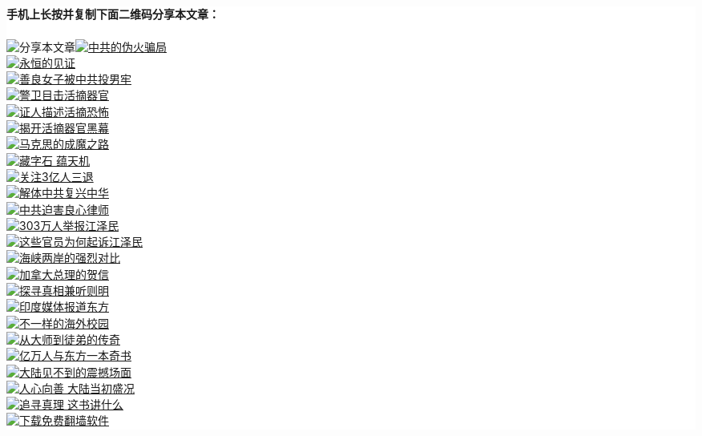 <strong>手机上长按并复制下面二维码分享本文章：</strong><br><br><img src="http://d1p1.ip.zn2.us/v.php?action=qrcode&url=https://github.com/puj222/djy/blob/master/gb/19/2/18/n11052800.md%231" title="分享本文章"></td><td VALIGN=TOP><a href="https://github.com/puj222/djy/blob/master/gb/16/1/21/n4622075.md?dfh#1" target="_blank"><img src="https://raw.githubusercontent.com/puj222/djy/master/gb/300/wei-f1.jpg" title="中共的伪火骗局"  alt="中共的伪火骗局"></a><br><a href="https://github.com/puj222/www/blob/master/README.md?dfh#9" target="_blank"><img src="https://raw.githubusercontent.com/puj222/djy/master/gb/300/yong-h.jpg" title="永恒的见证"  alt="永恒的见证"></a><br><a href="https://github.com/puj222/djy/blob/master/gb/13/9/29/n3974789.md?dfh#1" target="_blank"><img src="https://raw.githubusercontent.com/puj222/djy/master/gb/300/shang-lnz.jpg" title="善良女子被中共投男牢"  alt="善良女子被中共投男牢"></a><br><a href="https://github.com/puj222/djy/blob/master/gb/16/3/16/n4663449.md?dfh#1" target="_blank"><img src="https://raw.githubusercontent.com/puj222/djy/master/gb/300/huo-z3.jpg" title="警卫目击活摘器官"  alt="警卫目击活摘器官"></a><br><a href="https://github.com/puj222/djy/blob/master/gb/16/8/7/n8177641.md?dfh#1" target="_blank"><img src="https://raw.githubusercontent.com/puj222/djy/master/gb/300/huo-z4.jpg" title="证人描述活摘恐怖"  alt="证人描述活摘恐怖"></a><br><a href="https://github.com/puj222/djy/blob/master/gb/10/4/19/n2881569.md?dfh#1" target="_blank"><img src="https://raw.githubusercontent.com/puj222/djy/master/gb/300/huo-z1.jpg" title="揭开活摘器官黑幕"  alt="揭开活摘器官黑幕"></a><br><a href="https://github.com/puj222/djy/blob/master/gb/10/11/7/n3077476.md?dfh#1" target="_blank"><img src="https://raw.githubusercontent.com/puj222/djy/master/gb/300/ma-ks.jpg" title="马克思的成魔之路"  alt="马克思的成魔之路"></a><br><a href="https://github.com/puj222/djy/blob/master/gb/14/6/9/n4173977.md?dfh#1" target="_blank"><img src="https://raw.githubusercontent.com/puj222/djy/master/gb/300/chang-zs.jpg" title="藏字石 蕴天机"  alt="藏字石 蕴天机"></a><br><a href="https://github.com/puj222/djy/blob/master/gb/18/5/10/n10381511.md?dfh#1" target="_blank"><img src="https://raw.githubusercontent.com/puj222/djy/master/gb/300/st1.jpg" title="关注3亿人三退"  alt="关注3亿人三退"></a><br><a href="https://github.com/puj222/djy/blob/master/gb/18/3/21/n10237682.md?dfh#1" target="_blank"><img src="https://raw.githubusercontent.com/puj222/djy/master/gb/300/jie-t.jpg" title="解体中共复兴中华"  alt="解体中共复兴中华"></a><br><a href="https://github.com/puj222/djy/blob/master/gb/9/2/9/n2422991.md?dfh#1" target="_blank"><img src="https://raw.githubusercontent.com/puj222/djy/master/gb/300/gao-zs.jpg" title="中共迫害良心律师"  alt="中共迫害良心律师"></a><br><a href="https://github.com/puj222/djy/blob/master/gb/18/12/9/n10900044.md?dfh#1" target="_blank"><img src="https://raw.githubusercontent.com/puj222/djy/master/gb/300/sj1.jpg" title="303万人举报江泽民"  alt="303万人举报江泽民"></a><br><a href="https://github.com/puj222/djy/blob/master/gb/18/8/28/n10672014.md?dfh#1" target="_blank"><img src="https://raw.githubusercontent.com/puj222/djy/master/gb/300/sj2.jpg" title="这些官员为何起诉江泽民"  alt="这些官员为何起诉江泽民"></a><br><a href="https://github.com/puj222/djy/blob/master/gb/8/12/18/n2367165.md?dfh#1" target="_blank"><img src="https://raw.githubusercontent.com/puj222/djy/master/gb/300/liangan.jpg" title="海峡两岸的强烈对比"  alt="海峡两岸的强烈对比"></a><br><a href="https://github.com/puj222/djy/blob/master/gb/15/12/10/n4593139.md?dfh#1" target="_blank"><img src="https://raw.githubusercontent.com/puj222/djy/master/gb/300/jia-ndzl.jpg" title="加拿大总理的贺信"  alt="加拿大总理的贺信"></a><br><a href="https://github.com/puj222/djy/blob/master/gb/11/6/17/n3289382.md?dfh#1" target="_blank"><img src="https://raw.githubusercontent.com/puj222/djy/master/gb/300/xiao-wd.jpg" title="探寻真相兼听则明"  alt="探寻真相兼听则明"></a><br><a href="https://github.com/puj222/djy/blob/master/gb/18/10/27/n10812623.md?dfh#1" target="_blank"><img src="https://raw.githubusercontent.com/puj222/djy/master/gb/300/yindu.jpg" title="印度媒体报道东方"  alt="印度媒体报道东方"></a><br><a href="https://github.com/puj222/djy/blob/master/gb/18/6/9/n10469652.md?dfh#1" target="_blank"><img src="https://raw.githubusercontent.com/puj222/djy/master/gb/300/xie-j.jpg" title="不一样的海外校园"  alt="不一样的海外校园"></a><br><a href="https://github.com/puj222/djy/blob/master/gb/7/4/5/n1669415.md?dfh#1" target="_blank"><img src="https://raw.githubusercontent.com/puj222/djy/master/gb/300/li-up.jpg" title="从大师到徒弟的传奇"  alt="从大师到徒弟的传奇"></a><br><a href="https://github.com/puj222/djy/blob/master/gb/17/5/26/n9191512.md?dfh#1" target="_blank"><img src="https://raw.githubusercontent.com/puj222/djy/master/gb/300/zfl2.jpg" title="亿万人与东方一本奇书"  alt="亿万人与东方一本奇书"></a><br><a href="https://github.com/puj222/djy/blob/master/gb/13/11/27/n4020290.md?dfh#1" target="_blank"><img src="https://raw.githubusercontent.com/puj222/djy/master/gb/300/zhen-h.jpg" title="大陆见不到的震撼场面"  alt="大陆见不到的震撼场面"></a><br><a href="https://github.com/puj222/djy/blob/master/gb/15/7/17/n4482910.md?dfh#1" target="_blank"><img src="https://raw.githubusercontent.com/puj222/djy/master/gb/300/dalu-sk.jpg" title="人心向善 大陆当初盛况"  alt="人心向善 大陆当初盛况"></a><br><a href="https://github.com/puj222/djy/blob/master/gb/19/1/5/n10955468.md?dfh#1" target="_blank"><img src="https://raw.githubusercontent.com/puj222/djy/master/gb/300/zfl1.jpg" title="追寻真理 这书讲什么"  alt="追寻真理 这书讲什么"></a><br><a href="https://github.com/puj222/www/blob/master/README.md?dfh#1" target="_blank"><img src="https://raw.githubusercontent.com/puj222/djy/master/gb/300/fq1.jpg" title="下载免费翻墙软件"  alt="下载免费翻墙软件"></a><br></td></tr></table>

